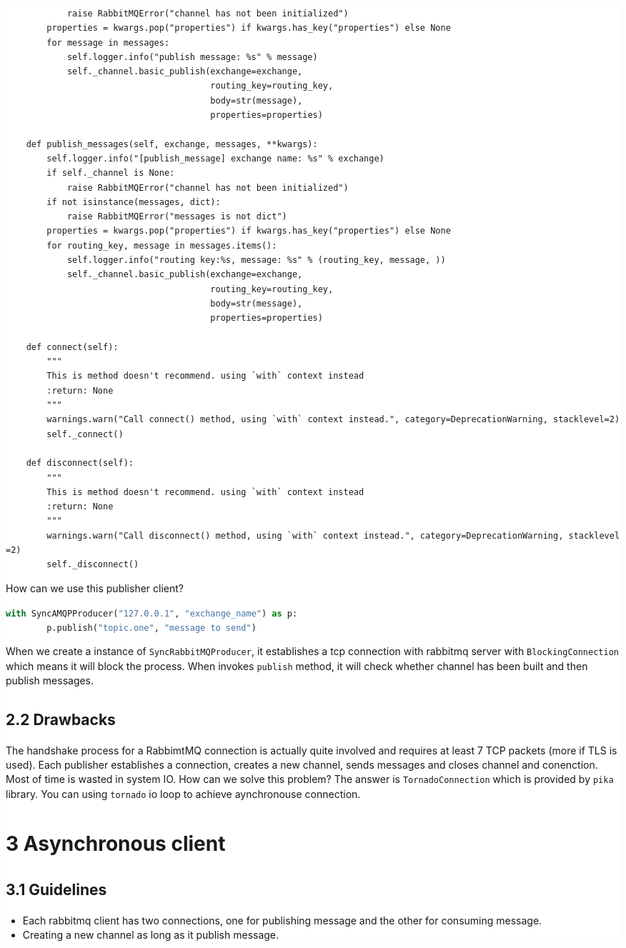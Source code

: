 ```python:n
            raise RabbitMQError("channel has not been initialized")
        properties = kwargs.pop("properties") if kwargs.has_key("properties") else None
        for message in messages:
            self.logger.info("publish message: %s" % message)
            self._channel.basic_publish(exchange=exchange,
                                        routing_key=routing_key,
                                        body=str(message),
                                        properties=properties)

    def publish_messages(self, exchange, messages, **kwargs):
        self.logger.info("[publish_message] exchange name: %s" % exchange)
        if self._channel is None:
            raise RabbitMQError("channel has not been initialized")
        if not isinstance(messages, dict):
            raise RabbitMQError("messages is not dict")
        properties = kwargs.pop("properties") if kwargs.has_key("properties") else None
        for routing_key, message in messages.items():
            self.logger.info("routing key:%s, message: %s" % (routing_key, message, ))
            self._channel.basic_publish(exchange=exchange,
                                        routing_key=routing_key,
                                        body=str(message),
                                        properties=properties)

    def connect(self):
        """
        This is method doesn't recommend. using `with` context instead
        :return: None
        """
        warnings.warn("Call connect() method, using `with` context instead.", category=DeprecationWarning, stacklevel=2)
        self._connect()

    def disconnect(self):
        """
        This is method doesn't recommend. using `with` context instead
        :return: None
        """
        warnings.warn("Call disconnect() method, using `with` context instead.", category=DeprecationWarning, stacklevel=2)
        self._disconnect()
```
How can we use this publisher client?
```python
with SyncAMQPProducer("127.0.0.1", "exchange_name") as p:
        p.publish("topic.one", "message to send")
```
When we create a instance of `SyncRabbitMQProducer`, it establishes a tcp connection with rabbitmq server with `BlockingConnection` which means it will block the process.  When invokes `publish` method, it will check whether channel has been built and then publish messages.  
## 2.2 Drawbacks
The handshake process for a RabbimtMQ connection is actually quite involved and requires at least 7 TCP packets (more if TLS is used). Each publisher establishes a connection, creates a new channel, sends messages and closes channel and conenction. Most of time is wasted in system IO. How can we solve this problem? The answer is `TornadoConnection` which is provided by `pika` library. You can using `tornado` io loop to achieve aynchronouse connection. 
# 3 Asynchronous client
## 3.1 Guidelines
- Each rabbitmq client has two connections, one for publishing message and the other for consuming message.
- Creating a new channel as long as it publish message.